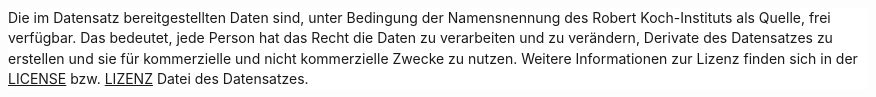 Die im Datensatz bereitgestellten Daten sind, unter Bedingung der Namensnennung des Robert Koch-Instituts als Quelle, frei verfügbar. Das bedeutet, jede Person hat das Recht die Daten zu verarbeiten und zu verändern, Derivate des Datensatzes zu erstellen und sie für kommerzielle und nicht kommerzielle Zwecke zu nutzen. Weitere Informationen zur Lizenz finden sich in der [LICENSE](https://github.com/robert-koch-institut/Polioviren_im_Abwasser-PIA/blob/main/LICENSE) bzw. [LIZENZ](https://github.com/robert-koch-institut/Polioviren_im_Abwasser-PIA/blob/main/LIZENZ) Datei des Datensatzes.  
